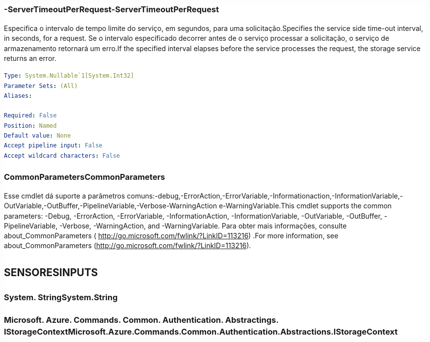 ### <span data-ttu-id="e022f-131">-ServerTimeoutPerRequest</span><span class="sxs-lookup"><span data-stu-id="e022f-131">-ServerTimeoutPerRequest</span></span>
<span data-ttu-id="e022f-132">Especifica o intervalo de tempo limite do serviço, em segundos, para uma solicitação.</span><span class="sxs-lookup"><span data-stu-id="e022f-132">Specifies the service side time-out interval, in seconds, for a request.</span></span>
<span data-ttu-id="e022f-133">Se o intervalo especificado decorrer antes de o serviço processar a solicitação, o serviço de armazenamento retornará um erro.</span><span class="sxs-lookup"><span data-stu-id="e022f-133">If the specified interval elapses before the service processes the request, the storage service returns an error.</span></span>

```yaml
Type: System.Nullable`1[System.Int32]
Parameter Sets: (All)
Aliases:

Required: False
Position: Named
Default value: None
Accept pipeline input: False
Accept wildcard characters: False
```

### <span data-ttu-id="e022f-134">CommonParameters</span><span class="sxs-lookup"><span data-stu-id="e022f-134">CommonParameters</span></span>
<span data-ttu-id="e022f-135">Esse cmdlet dá suporte a parâmetros comuns:-debug,-ErrorAction,-ErrorVariable,-Informationaction,-InformationVariable,-OutVariable,-OutBuffer,-PipelineVariable,-Verbose-WarningAction e-WarningVariable.</span><span class="sxs-lookup"><span data-stu-id="e022f-135">This cmdlet supports the common parameters: -Debug, -ErrorAction, -ErrorVariable, -InformationAction, -InformationVariable, -OutVariable, -OutBuffer, -PipelineVariable, -Verbose, -WarningAction, and -WarningVariable.</span></span> <span data-ttu-id="e022f-136">Para obter mais informações, consulte about_CommonParameters ( http://go.microsoft.com/fwlink/?LinkID=113216) .</span><span class="sxs-lookup"><span data-stu-id="e022f-136">For more information, see about_CommonParameters (http://go.microsoft.com/fwlink/?LinkID=113216).</span></span>

## <span data-ttu-id="e022f-137">SENSORES</span><span class="sxs-lookup"><span data-stu-id="e022f-137">INPUTS</span></span>

### <span data-ttu-id="e022f-138">System. String</span><span class="sxs-lookup"><span data-stu-id="e022f-138">System.String</span></span>

### <span data-ttu-id="e022f-139">Microsoft. Azure. Commands. Common. Authentication. Abstractings. IStorageContext</span><span class="sxs-lookup"><span data-stu-id="e022f-139">Microsoft.Azure.Commands.Common.Authentication.Abstractions.IStorageContext</span></span>
